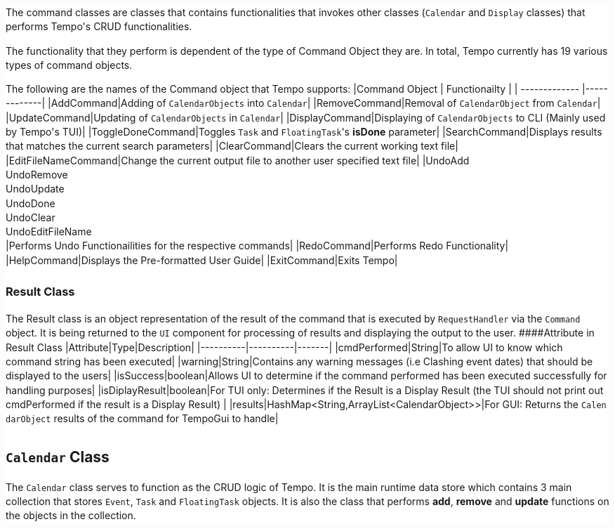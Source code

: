 The command classes are classes that contains functionalities that invokes other classes (`Calendar` and `Display` classes) that performs Tempo's CRUD functionalities.  

The functionality that they perform is dependent of the type of Command Object they are. In total, Tempo currently has 19 various types of command objects.

The following are the names of the Command object that Tempo supports: 
|Command Object | Functionailty |
| ------------- |-------------| 
|AddCommand|Adding of `CalendarObjects` into `Calendar`|
|RemoveCommand|Removal of `CalendarObject` from `Calendar`|
|UpdateCommand|Updating of `CalendarObjects` in `Calendar`|
|DisplayCommand|Displaying of `CalendarObjects` to CLI (Mainly used by Tempo's TUI)|
|ToggleDoneCommand|Toggles `Task` and `FloatingTask`'s **isDone** parameter|
|SearchCommand|Displays results that matches the current search parameters|
|ClearCommand|Clears the current working text file|
|EditFileNameCommand|Change the current output file to another user specified text file|
|UndoAdd<br/>UndoRemove<br/>UndoUpdate<br/>UndoDone<br/>UndoClear<br/>UndoEditFileName<br/>|Performs Undo Functionailities for the respective commands|
|RedoCommand|Performs Redo Functionality|
|HelpCommand|Displays the Pre-formatted User Guide|
|ExitCommand|Exits Tempo|

### Result Class
The Result class is an object representation of the result of the command that is executed by `RequestHandler` via the `Command`object. It is being returned to the `UI` component for processing of results and displaying the output to the user. 
####Attribute in Result Class
|Attribute|Type|Description|
|----------|----------|-------|
|cmdPerformed|String|To allow UI to know which command string has been executed|
|warning|String|Contains any warning messages (i.e Clashing event dates) that should be displayed to the users| 
|isSuccess|boolean|Allows UI to determine if the command performed has been executed successfully for handling purposes|
|isDiplayResult|boolean|For TUI only: Determines if the Result is a Display Result (the TUI should not print out cmdPerformed if the result is a Display Result) |
|results|HashMap&lt;String,ArrayList&lt;CalendarObject&gt;&gt;|For GUI: Returns the `CalendarObject` results of the command for TempoGui to handle|
	
## `Calendar` Class
The `Calendar` class serves to function as the CRUD logic of Tempo. It is the main runtime data store which contains 3 main collection that stores `Event`, `Task` and `FloatingTask` objects. It is also the class that performs **add**, **remove** and **update** functions on the objects in the collection.
